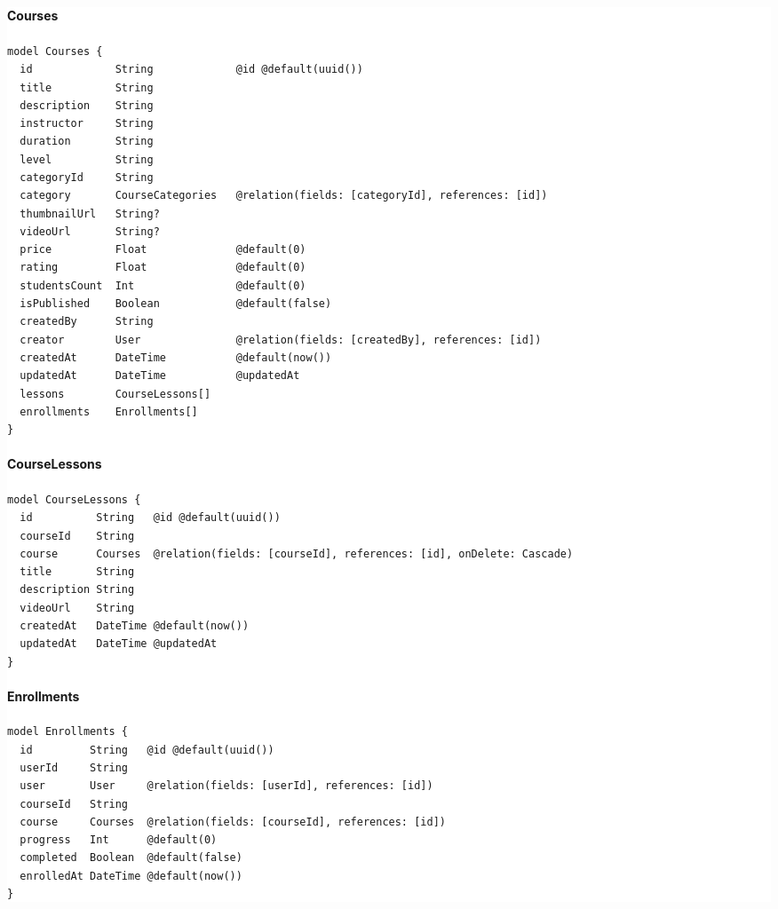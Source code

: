 #### Courses
```prisma
model Courses {
  id             String             @id @default(uuid())
  title          String
  description    String
  instructor     String
  duration       String
  level          String
  categoryId     String
  category       CourseCategories   @relation(fields: [categoryId], references: [id])
  thumbnailUrl   String?
  videoUrl       String?
  price          Float              @default(0)
  rating         Float              @default(0)
  studentsCount  Int                @default(0)
  isPublished    Boolean            @default(false)
  createdBy      String
  creator        User               @relation(fields: [createdBy], references: [id])
  createdAt      DateTime           @default(now())
  updatedAt      DateTime           @updatedAt
  lessons        CourseLessons[]
  enrollments    Enrollments[]
}
```

#### CourseLessons
```prisma
model CourseLessons {
  id          String   @id @default(uuid())
  courseId    String
  course      Courses  @relation(fields: [courseId], references: [id], onDelete: Cascade)
  title       String
  description String
  videoUrl    String
  createdAt   DateTime @default(now())
  updatedAt   DateTime @updatedAt
}
```

#### Enrollments
```prisma
model Enrollments {
  id         String   @id @default(uuid())
  userId     String
  user       User     @relation(fields: [userId], references: [id])
  courseId   String
  course     Courses  @relation(fields: [courseId], references: [id])
  progress   Int      @default(0)
  completed  Boolean  @default(false)
  enrolledAt DateTime @default(now())
}
```
